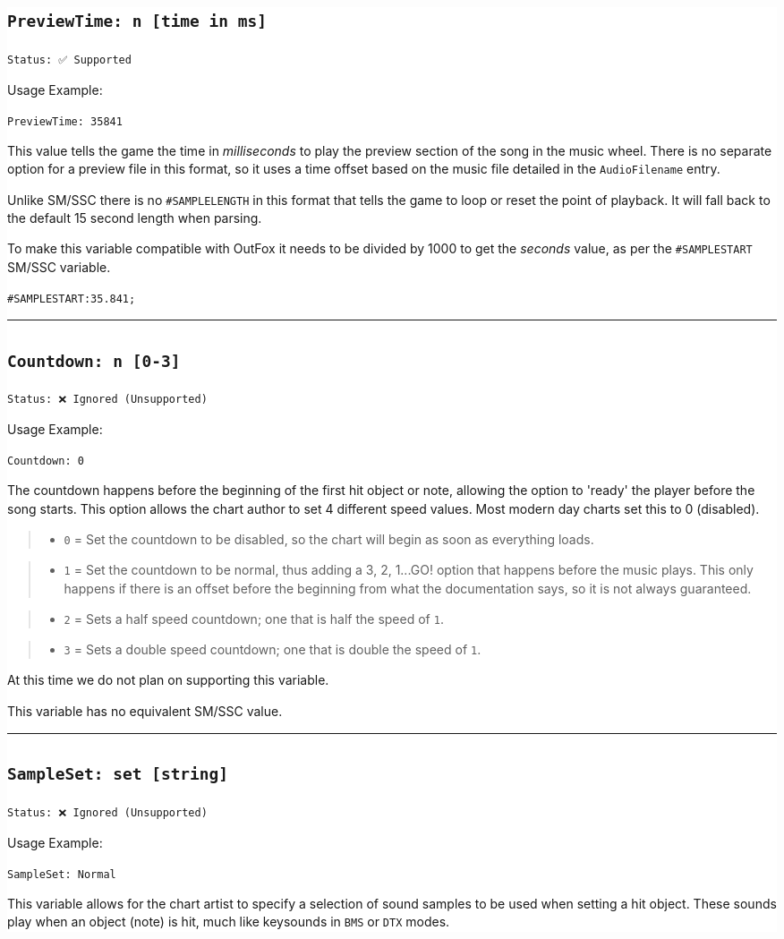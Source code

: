 ## ``PreviewTime: n [time in ms]``
``Status: ✅ Supported``

Usage Example:
```
PreviewTime: 35841
```
This value tells the game the time in _milliseconds_ to play the preview section of the song in the music wheel. There is no separate option for a preview file in this format, so it uses a time offset based on the music file detailed in the `AudioFilename` entry.

Unlike SM/SSC there is no `#SAMPLELENGTH` in this format that tells the game to loop or reset the point of playback. It will fall back to the default 15 second length when parsing.

To make this variable compatible with OutFox it needs to be divided by 1000 to get the _seconds_ value, as per the `#SAMPLESTART` SM/SSC variable.

```
#SAMPLESTART:35.841;
```
---

## ``Countdown: n [0-3]``
``Status: ❌ Ignored (Unsupported)``

Usage Example:
```
Countdown: 0
```
The countdown happens before the beginning of the first hit object or note, allowing the option to 'ready' the player before the song starts. This option allows the chart author to set 4 different speed values. Most modern day charts set this to 0 (disabled).

>* ``0`` = Set the countdown to be disabled, so the chart will begin as soon as everything loads.

>* ``1`` = Set the countdown to be normal, thus adding a 3, 2, 1...GO! option that happens before the music plays. This only happens if there is an offset before the beginning from what the documentation says, so it is not always guaranteed.

>* ``2`` = Sets a half speed countdown; one that is half the speed of `1`.

>* ``3`` = Sets a double speed countdown; one that is double the speed of `1`.

At this time we do not plan on supporting this variable.

This variable has no equivalent SM/SSC value.

---

## ``SampleSet: set [string]``
``Status: ❌ Ignored (Unsupported)``

Usage Example:
```
SampleSet: Normal
```
This variable allows for the chart artist to specify a selection of sound samples to be used when setting a hit object. These sounds play when an object (note) is hit, much like keysounds in `BMS` or `DTX` modes.
